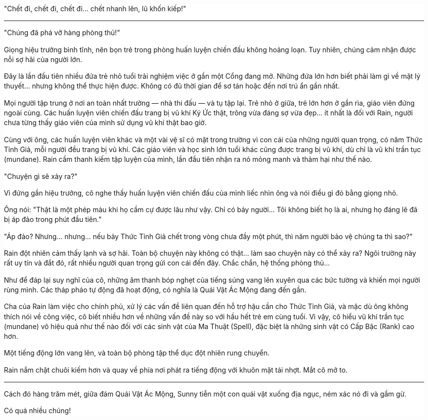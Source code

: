 "Chết đi, chết đi, chết đi... chết nhanh lên, lũ khốn kiếp!"

***

"Chúng đã phá vỡ hàng phòng thủ!"

Giọng hiệu trưởng bình tĩnh, nên bọn trẻ trong phòng huấn luyện chiến đấu không hoảng loạn. Tuy nhiên, chúng cảm nhận được nỗi sợ hãi của người lớn.

Đây là lần đầu tiên nhiều đứa trẻ nhỏ tuổi trải nghiệm việc ở gần một Cổng đang mở. Những đứa lớn hơn biết phải làm gì về mặt lý thuyết... nhưng không thể thực hiện được. Không có đủ thời gian để sơ tán hoặc đến nơi trú ẩn gần nhất.

Mọi người tập trung ở nơi an toàn nhất trường — nhà thi đấu — và tụ tập lại. Trẻ nhỏ ở giữa, trẻ lớn hơn ở gần rìa, giáo viên đứng ngoài cùng. Các huấn luyện viên chiến đấu trang bị vũ khí Ký Ức thật, trông vừa đáng sợ vừa đẹp... ít nhất là đối với Rain, người chưa từng thấy giáo viên của mình sử dụng vũ khí thật bao giờ.

Cùng với ông, các huấn luyện viên khác và một vài vệ sĩ có mặt trong trường vì con cái của những người quan trọng, có năm Thức Tỉnh Giả, mỗi người đều trang bị vũ khí. Các giáo viên và học sinh lớn tuổi khác cũng được trang bị vũ khí, dù chỉ là vũ khí trần tục (mundane). Rain cầm thanh kiếm tập luyện của mình, lần đầu tiên nhận ra nó mỏng manh và thảm hại như thế nào.

"Chuyện gì sẽ xảy ra?"

Vì đứng gần hiệu trưởng, cô nghe thấy huấn luyện viên chiến đấu của mình liếc nhìn ông và nói điều gì đó bằng giọng nhỏ.

Ông nói: "Thật là một phép màu khi họ cầm cự được lâu như vậy. Chỉ có bảy người... Tôi không biết họ là ai, nhưng họ đáng lẽ đã bị áp đảo trong phút đầu tiên."

"Áp đảo? Nhưng... nhưng... nếu bảy Thức Tỉnh Giả chết trong vòng chưa đầy một phút, thì năm người bảo vệ chúng ta thì sao?"

Rain đột nhiên cảm thấy lạnh và sợ hãi. Toàn bộ chuyện này không có thật... làm sao chuyện này có thể xảy ra? Ngôi trường này rất uy tín và đắt đỏ, rất nhiều người quan trọng gửi con cái đến đây. Chắc chắn, hệ thống phòng thủ...

Như để đáp lại suy nghĩ của cô, những âm thanh bóp nghẹt của tiếng súng vang lên xuyên qua các bức tường và khiến mọi người rùng mình. Các tháp pháo tự động đã hoạt động, có nghĩa là Quái Vật Ác Mộng đang đến gần.

Cha của Rain làm việc cho chính phủ, xử lý các vấn đề liên quan đến hỗ trợ hậu cần cho Thức Tỉnh Giả, và mặc dù ông không thích nói về công việc, cô biết nhiều hơn về những vấn đề này so với hầu hết trẻ em cùng tuổi. Vì vậy, cô hiểu vũ khí trần tục (mundane) vô hiệu quả như thế nào đối với các sinh vật của Ma Thuật (Spell), đặc biệt là những sinh vật có Cấp Bậc (Rank) cao hơn.

Một tiếng động lớn vang lên, và toàn bộ phòng tập thể dục đột nhiên rung chuyển.

Rain nắm chặt chuôi kiếm hơn và quay về phía nơi phát ra tiếng động với khuôn mặt tái nhợt. Mắt cô mở to.

***

Cách đó hàng trăm mét, giữa đám Quái Vật Ác Mộng, Sunny tiễn một con quái vật xuống địa ngục, ném xác nó đi và gầm gừ.

Có quá nhiều chúng!
